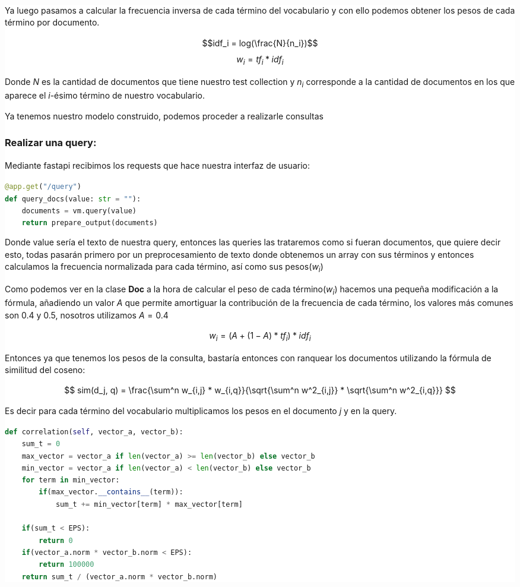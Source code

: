 Ya luego pasamos a calcular la frecuencia inversa de cada término del vocabulario y con ello podemos obtener los pesos de cada término por documento.

$$idf_i = log(\frac{N}{n_i})$$
$$ w_i = tf_i * idf_i$$

Donde $N$ es la cantidad de documentos que tiene nuestro test collection y $n_i$ corresponde a la cantidad de documentos en los que aparece el $i$-ésimo término de nuestro vocabulario.

Ya tenemos nuestro modelo construido, podemos proceder a realizarle consultas

### Realizar una query:

Mediante fastapi recibimos los requests que hace nuestra interfaz de usuario:

``` python
@app.get("/query")
def query_docs(value: str = ""):
    documents = vm.query(value)
    return prepare_output(documents)
```

Donde value sería el texto de nuestra query, entonces las queries las trataremos como si fueran documentos, que quiere decir esto, todas pasarán primero por un preprocesamiento de texto donde obtenemos un array con sus términos y entonces calculamos la frecuencia normalizada para cada término, así como sus pesos($w_i$)

Como podemos ver en la clase **Doc** a la hora de calcular el peso de cada término($w_i$) hacemos una pequeña modificación a la fórmula, añadiendo un valor $A$ que permite amortiguar la contribución de la frecuencia de cada término, los valores más comunes son 0.4 y 0.5, nosotros utilizamos $A = 0.4$

$$ w_i = (A + (1 - A) * tf_i) * idf_i $$

Entonces ya que tenemos los pesos de la consulta, bastaría entonces con ranquear los documentos utilizando la fórmula de similitud del coseno:

$$ sim(d_j, q) = \frac{\sum^n w_{i,j} * w_{i,q}}{\sqrt{\sum^n w^2_{i,j}} * \sqrt{\sum^n w^2_{i,q}}} $$

Es decir para cada término del vocabulario multiplicamos los pesos en el documento $j$ y en la query.

``` python
def correlation(self, vector_a, vector_b):
    sum_t = 0
    max_vector = vector_a if len(vector_a) >= len(vector_b) else vector_b
    min_vector = vector_a if len(vector_a) < len(vector_b) else vector_b
    for term in min_vector:
        if(max_vector.__contains__(term)):
            sum_t += min_vector[term] * max_vector[term]

    if(sum_t < EPS):
        return 0
    if(vector_a.norm * vector_b.norm < EPS):
        return 100000
    return sum_t / (vector_a.norm * vector_b.norm)
```
